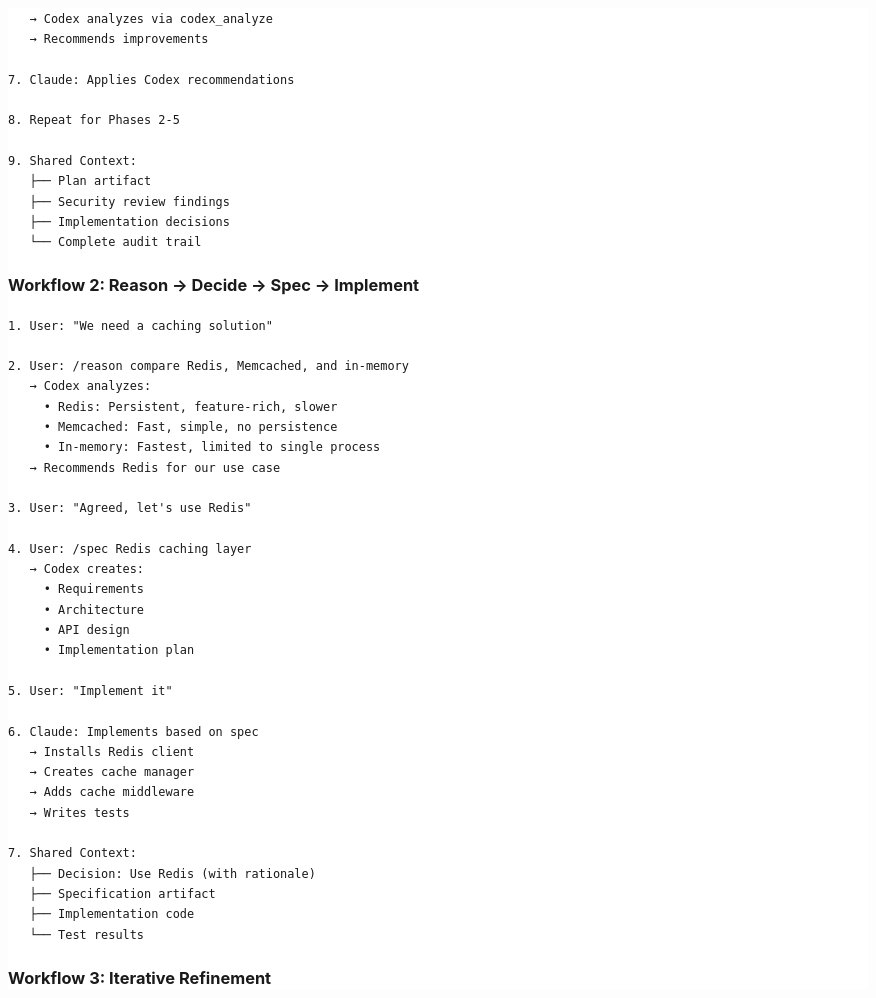 ```
   → Codex analyzes via codex_analyze
   → Recommends improvements

7. Claude: Applies Codex recommendations

8. Repeat for Phases 2-5

9. Shared Context:
   ├── Plan artifact
   ├── Security review findings
   ├── Implementation decisions
   └── Complete audit trail
```

### Workflow 2: Reason → Decide → Spec → Implement

```
1. User: "We need a caching solution"

2. User: /reason compare Redis, Memcached, and in-memory
   → Codex analyzes:
     • Redis: Persistent, feature-rich, slower
     • Memcached: Fast, simple, no persistence
     • In-memory: Fastest, limited to single process
   → Recommends Redis for our use case

3. User: "Agreed, let's use Redis"

4. User: /spec Redis caching layer
   → Codex creates:
     • Requirements
     • Architecture
     • API design
     • Implementation plan

5. User: "Implement it"

6. Claude: Implements based on spec
   → Installs Redis client
   → Creates cache manager
   → Adds cache middleware
   → Writes tests

7. Shared Context:
   ├── Decision: Use Redis (with rationale)
   ├── Specification artifact
   ├── Implementation code
   └── Test results
```

### Workflow 3: Iterative Refinement
